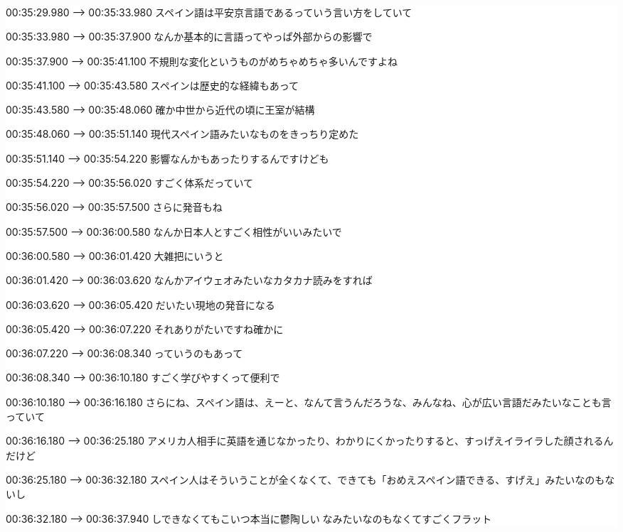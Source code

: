 00:35:29.980 --> 00:35:33.980
スペイン語は平安京言語であるっていう言い方をしていて

00:35:33.980 --> 00:35:37.900
なんか基本的に言語ってやっぱ外部からの影響で

00:35:37.900 --> 00:35:41.100
不規則な変化というものがめちゃめちゃ多いんですよね

00:35:41.100 --> 00:35:43.580
スペインは歴史的な経緯もあって

00:35:43.580 --> 00:35:48.060
確か中世から近代の頃に王室が結構

00:35:48.060 --> 00:35:51.140
現代スペイン語みたいなものをきっちり定めた

00:35:51.140 --> 00:35:54.220
影響なんかもあったりするんですけども

00:35:54.220 --> 00:35:56.020
すごく体系だっていて

00:35:56.020 --> 00:35:57.500
さらに発音もね

00:35:57.500 --> 00:36:00.580
なんか日本人とすごく相性がいいみたいで

00:36:00.580 --> 00:36:01.420
大雑把にいうと

00:36:01.420 --> 00:36:03.620
なんかアイウェオみたいなカタカナ読みをすれば

00:36:03.620 --> 00:36:05.420
だいたい現地の発音になる

00:36:05.420 --> 00:36:07.220
それありがたいですね確かに

00:36:07.220 --> 00:36:08.340
っていうのもあって

00:36:08.340 --> 00:36:10.180
すごく学びやすくって便利で

00:36:10.180 --> 00:36:16.180
さらにね、スペイン語は、えーと、なんて言うんだろうな、みんなね、心が広い言語だみたいなことも言っていて

00:36:16.180 --> 00:36:25.180
アメリカ人相手に英語を通じなかったり、わかりにくかったりすると、すっげえイライラした顔されるんだけど

00:36:25.180 --> 00:36:32.180
スペイン人はそういうことが全くなくて、できても「おめえスペイン語できる、すげえ」みたいなのもないし

00:36:32.180 --> 00:36:37.940
しできなくてもこいつ本当に鬱陶しい なみたいなのもなくてすごくフラット
